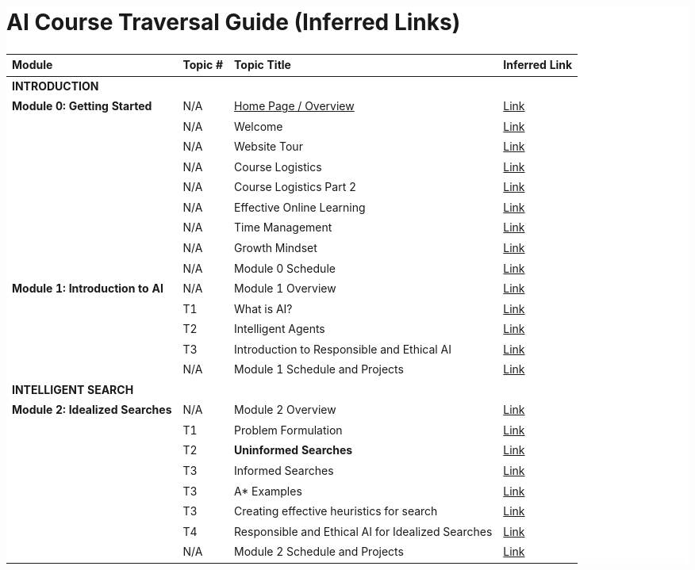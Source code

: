 # AI Course Traversal Guide (Inferred Links)

| Module                                 | Topic # | Topic Title                                            | Inferred Link                                                                                                   |
| :------------------------------------- | :------ | :----------------------------------------------------- | :-------------------------------------------------------------------------------------------------------------- |
| **INTRODUCTION**                       |         |                                                        |                                                                                                                 |
| **Module 0: Getting Started**          | N/A     | [Home Page / Overview](https://ai-fall2023.ai2es.org/) | [Link](https://ai-fall2023.ai2es.org/)                                                                          |
|                                        | N/A     | Welcome                                                | [Link](https://ai-fall2023.ai2es.org/module-0-welcome/module-0-welcome/)                                        |
|                                        | N/A     | Website Tour                                           | [Link](https://ai-fall2023.ai2es.org/module-0-welcome/module-0-course-tour/)                                    |
|                                        | N/A     | Course Logistics                                       | [Link](https://ai-fall2023.ai2es.org/module-0-welcome/course-logistics/)                                        |
|                                        | N/A     | Course Logistics Part 2                                | [Link](https://ai-fall2023.ai2es.org/module-0-welcome/module-0-course-logistics-2/)                             |
|                                        | N/A     | Effective Online Learning                              | [Link](https://ai-fall2023.ai2es.org/module-0-welcome/effective-online-learning/)                               |
|                                        | N/A     | Time Management                                        | [Link](https://ai-fall2023.ai2es.org/module-0-welcome/time-management/)                                         |
|                                        | N/A     | Growth Mindset                                         | [Link](https://ai-fall2023.ai2es.org/module-0-welcome/growth-mindset/)                                          |
|                                        | N/A     | Module 0 Schedule                                      | [Link](https://ai-fall2023.ai2es.org/module-0-welcome/module-0-schedule/)                                       |
| **Module 1: Introduction to AI**       | N/A     | Module 1 Overview                                      | [Link](https://ai-fall2023.ai2es.org/module-1-overview/)                                                        |
|                                        | T1      | What is AI?                                            | [Link](https://ai-fall2023.ai2es.org/module-1-overview/topic-1-what-is-ai/)                                     |
|                                        | T2      | Intelligent Agents                                     | [Link](https://ai-fall2023.ai2es.org/module-1-overview/topic-2-intelligent-agents/)                             |
|                                        | T3      | Introduction to Responsible and Ethical AI             | [Link](https://ai-fall2023.ai2es.org/module-1-overview/topic-3-responsible-and-ethical-ai/)                     |
|                                        | N/A     | Module 1 Schedule and Projects                         | [Link](https://ai-fall2023.ai2es.org/module-1-overview/module-1-schedule/)                                      |
| **INTELLIGENT SEARCH**                 |         |                                                        |                                                                                                                 |
| **Module 2: Idealized Searches**       | N/A     | Module 2 Overview                                      | [Link](https://ai-fall2023.ai2es.org/module-2-idealized-searches/)                                              |
|                                        | T1      | Problem Formulation                                    | [Link](https://ai-fall2023.ai2es.org/module-2-idealized-searches/topic-1-problem-formulation/)                  |
|                                        | T2      | **Uninformed Searches**                                | [Link](https://ai-fall2023.ai2es.org/module-2-idealized-searches/topic-2-uninformed-searches/)                  |
|                                        | T3      | Informed Searches                                      | [Link](https://ai-fall2023.ai2es.org/module-2-idealized-searches/topic-3-informed-searches/)                    |
|                                        | T3      | A* Examples                                            | [Link](https://ai-fall2023.ai2es.org/module-2-idealized-searches/topic-3-a-star-examples/)                      |
|                                        | T3      | Creating effective heuristics for search               | [Link](https://ai-fall2023.ai2es.org/module-2-idealized-searches/topic-3-creating-effective-heuristics/)        |
|                                        | T4      | Responsible and Ethical AI for Idealized Searches      | [Link](https://ai-fall2023.ai2es.org/module-2-idealized-searches/topic-4-responsible-and-ethical-ai/)           |
|                                        | N/A     | Module 2 Schedule and Projects                         | [Link](https://ai-fall2023.ai2es.org/module-2-idealized-searches/module-2-schedule/)                            |
